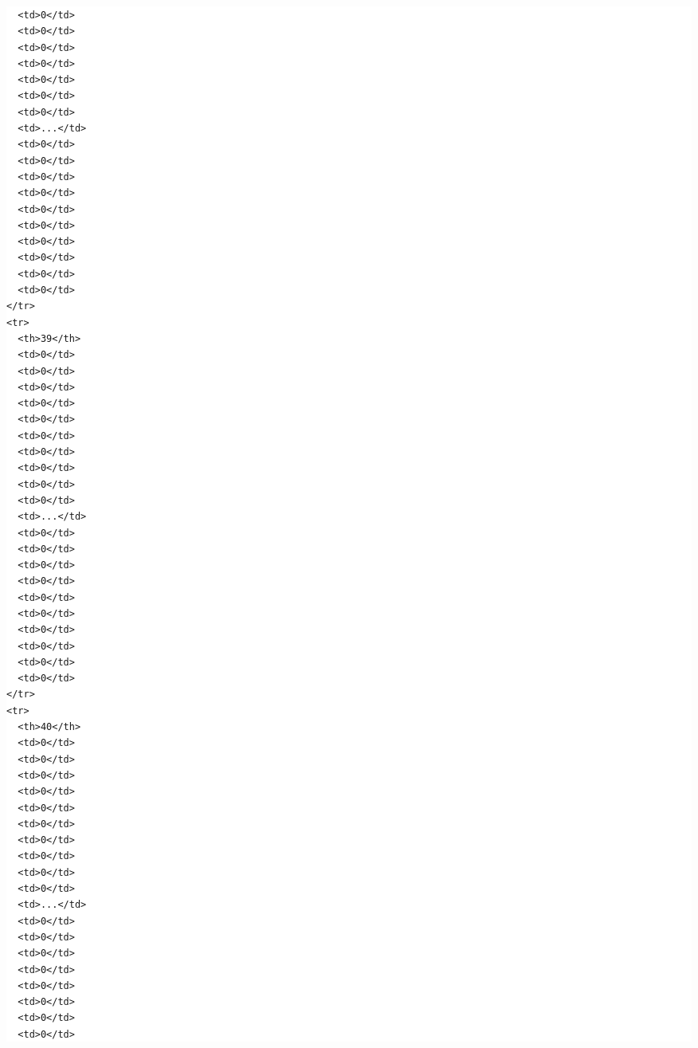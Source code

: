       <td>0</td>
      <td>0</td>
      <td>0</td>
      <td>0</td>
      <td>0</td>
      <td>0</td>
      <td>0</td>
      <td>...</td>
      <td>0</td>
      <td>0</td>
      <td>0</td>
      <td>0</td>
      <td>0</td>
      <td>0</td>
      <td>0</td>
      <td>0</td>
      <td>0</td>
      <td>0</td>
    </tr>
    <tr>
      <th>39</th>
      <td>0</td>
      <td>0</td>
      <td>0</td>
      <td>0</td>
      <td>0</td>
      <td>0</td>
      <td>0</td>
      <td>0</td>
      <td>0</td>
      <td>0</td>
      <td>...</td>
      <td>0</td>
      <td>0</td>
      <td>0</td>
      <td>0</td>
      <td>0</td>
      <td>0</td>
      <td>0</td>
      <td>0</td>
      <td>0</td>
      <td>0</td>
    </tr>
    <tr>
      <th>40</th>
      <td>0</td>
      <td>0</td>
      <td>0</td>
      <td>0</td>
      <td>0</td>
      <td>0</td>
      <td>0</td>
      <td>0</td>
      <td>0</td>
      <td>0</td>
      <td>...</td>
      <td>0</td>
      <td>0</td>
      <td>0</td>
      <td>0</td>
      <td>0</td>
      <td>0</td>
      <td>0</td>
      <td>0</td>